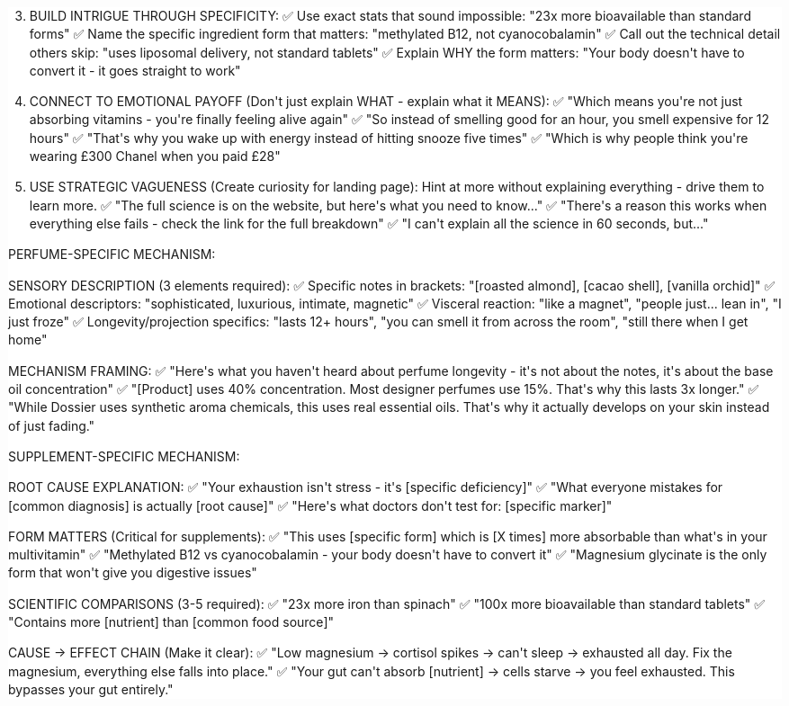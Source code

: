3. BUILD INTRIGUE THROUGH SPECIFICITY:
✅ Use exact stats that sound impossible: "23x more bioavailable than standard forms"
✅ Name the specific ingredient form that matters: "methylated B12, not cyanocobalamin"
✅ Call out the technical detail others skip: "uses liposomal delivery, not standard tablets"
✅ Explain WHY the form matters: "Your body doesn't have to convert it - it goes straight to work"

4. CONNECT TO EMOTIONAL PAYOFF (Don't just explain WHAT - explain what it MEANS):
✅ "Which means you're not just absorbing vitamins - you're finally feeling alive again"
✅ "So instead of smelling good for an hour, you smell expensive for 12 hours"
✅ "That's why you wake up with energy instead of hitting snooze five times"
✅ "Which is why people think you're wearing £300 Chanel when you paid £28"

5. USE STRATEGIC VAGUENESS (Create curiosity for landing page):
Hint at more without explaining everything - drive them to learn more.
✅ "The full science is on the website, but here's what you need to know..."
✅ "There's a reason this works when everything else fails - check the link for the full breakdown"
✅ "I can't explain all the science in 60 seconds, but..."

PERFUME-SPECIFIC MECHANISM:

SENSORY DESCRIPTION (3 elements required):
✅ Specific notes in brackets: "[roasted almond], [cacao shell], [vanilla orchid]"
✅ Emotional descriptors: "sophisticated, luxurious, intimate, magnetic"
✅ Visceral reaction: "like a magnet", "people just... lean in", "I just froze"
✅ Longevity/projection specifics: "lasts 12+ hours", "you can smell it from across the room", "still there when I get home"

MECHANISM FRAMING:
✅ "Here's what you haven't heard about perfume longevity - it's not about the notes, it's about the base oil concentration"
✅ "[Product] uses 40% concentration. Most designer perfumes use 15%. That's why this lasts 3x longer."
✅ "While Dossier uses synthetic aroma chemicals, this uses real essential oils. That's why it actually develops on your skin instead of just fading."

SUPPLEMENT-SPECIFIC MECHANISM:

ROOT CAUSE EXPLANATION:
✅ "Your exhaustion isn't stress - it's [specific deficiency]"
✅ "What everyone mistakes for [common diagnosis] is actually [root cause]"
✅ "Here's what doctors don't test for: [specific marker]"

FORM MATTERS (Critical for supplements):
✅ "This uses [specific form] which is [X times] more absorbable than what's in your multivitamin"
✅ "Methylated B12 vs cyanocobalamin - your body doesn't have to convert it"
✅ "Magnesium glycinate is the only form that won't give you digestive issues"

SCIENTIFIC COMPARISONS (3-5 required):
✅ "23x more iron than spinach"
✅ "100x more bioavailable than standard tablets"
✅ "Contains more [nutrient] than [common food source]"

CAUSE → EFFECT CHAIN (Make it clear):
✅ "Low magnesium → cortisol spikes → can't sleep → exhausted all day. Fix the magnesium, everything else falls into place."
✅ "Your gut can't absorb [nutrient] → cells starve → you feel exhausted. This bypasses your gut entirely."
